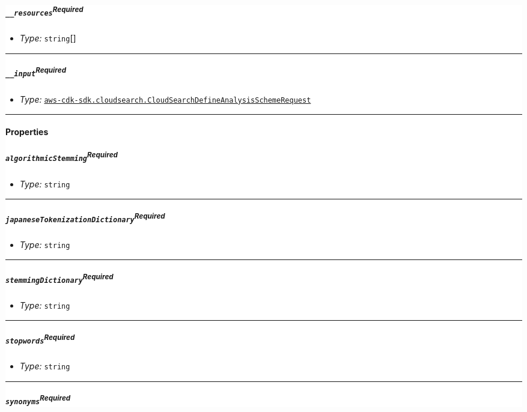 ##### `__resources`<sup>Required</sup> <a name="aws-cdk-sdk.cloudsearch.CloudSearchResponsesDefineAnalysisSchemeAnalysisSchemeOptionsAnalysisOptions.parameter.__resources"></a>

- *Type:* `string`[]

---

##### `__input`<sup>Required</sup> <a name="aws-cdk-sdk.cloudsearch.CloudSearchResponsesDefineAnalysisSchemeAnalysisSchemeOptionsAnalysisOptions.parameter.__input"></a>

- *Type:* [`aws-cdk-sdk.cloudsearch.CloudSearchDefineAnalysisSchemeRequest`](#aws-cdk-sdk.cloudsearch.CloudSearchDefineAnalysisSchemeRequest)

---



#### Properties <a name="Properties"></a>

##### `algorithmicStemming`<sup>Required</sup> <a name="aws-cdk-sdk.cloudsearch.CloudSearchResponsesDefineAnalysisSchemeAnalysisSchemeOptionsAnalysisOptions.property.algorithmicStemming"></a>

- *Type:* `string`

---

##### `japaneseTokenizationDictionary`<sup>Required</sup> <a name="aws-cdk-sdk.cloudsearch.CloudSearchResponsesDefineAnalysisSchemeAnalysisSchemeOptionsAnalysisOptions.property.japaneseTokenizationDictionary"></a>

- *Type:* `string`

---

##### `stemmingDictionary`<sup>Required</sup> <a name="aws-cdk-sdk.cloudsearch.CloudSearchResponsesDefineAnalysisSchemeAnalysisSchemeOptionsAnalysisOptions.property.stemmingDictionary"></a>

- *Type:* `string`

---

##### `stopwords`<sup>Required</sup> <a name="aws-cdk-sdk.cloudsearch.CloudSearchResponsesDefineAnalysisSchemeAnalysisSchemeOptionsAnalysisOptions.property.stopwords"></a>

- *Type:* `string`

---

##### `synonyms`<sup>Required</sup> <a name="aws-cdk-sdk.cloudsearch.CloudSearchResponsesDefineAnalysisSchemeAnalysisSchemeOptionsAnalysisOptions.property.synonyms"></a>
